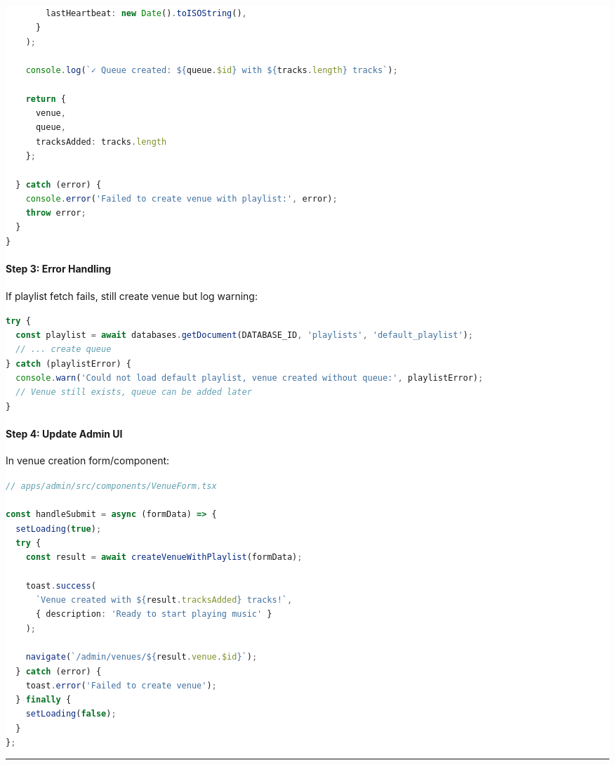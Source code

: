 ```typescript
        lastHeartbeat: new Date().toISOString(),
      }
    );

    console.log(`✓ Queue created: ${queue.$id} with ${tracks.length} tracks`);

    return {
      venue,
      queue,
      tracksAdded: tracks.length
    };

  } catch (error) {
    console.error('Failed to create venue with playlist:', error);
    throw error;
  }
}
```

#### Step 3: Error Handling
If playlist fetch fails, still create venue but log warning:

```typescript
try {
  const playlist = await databases.getDocument(DATABASE_ID, 'playlists', 'default_playlist');
  // ... create queue
} catch (playlistError) {
  console.warn('Could not load default playlist, venue created without queue:', playlistError);
  // Venue still exists, queue can be added later
}
```

#### Step 4: Update Admin UI
In venue creation form/component:
```typescript
// apps/admin/src/components/VenueForm.tsx

const handleSubmit = async (formData) => {
  setLoading(true);
  try {
    const result = await createVenueWithPlaylist(formData);
    
    toast.success(
      `Venue created with ${result.tracksAdded} tracks!`,
      { description: 'Ready to start playing music' }
    );
    
    navigate(`/admin/venues/${result.venue.$id}`);
  } catch (error) {
    toast.error('Failed to create venue');
  } finally {
    setLoading(false);
  }
};
```

---